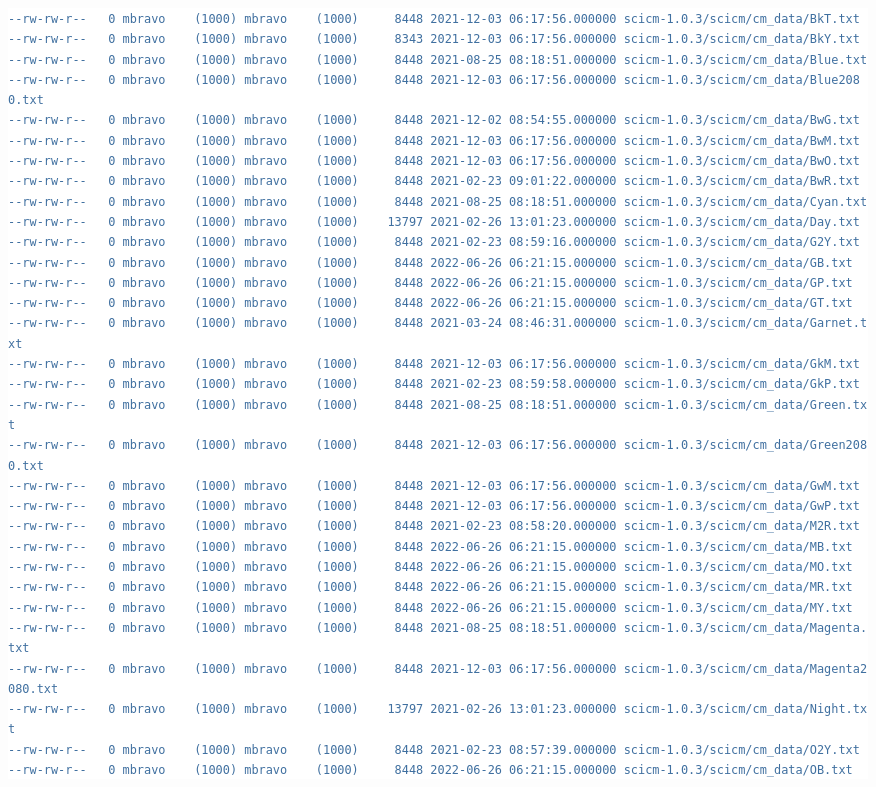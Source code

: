 ```diff
--rw-rw-r--   0 mbravo    (1000) mbravo    (1000)     8448 2021-12-03 06:17:56.000000 scicm-1.0.3/scicm/cm_data/BkT.txt
--rw-rw-r--   0 mbravo    (1000) mbravo    (1000)     8343 2021-12-03 06:17:56.000000 scicm-1.0.3/scicm/cm_data/BkY.txt
--rw-rw-r--   0 mbravo    (1000) mbravo    (1000)     8448 2021-08-25 08:18:51.000000 scicm-1.0.3/scicm/cm_data/Blue.txt
--rw-rw-r--   0 mbravo    (1000) mbravo    (1000)     8448 2021-12-03 06:17:56.000000 scicm-1.0.3/scicm/cm_data/Blue2080.txt
--rw-rw-r--   0 mbravo    (1000) mbravo    (1000)     8448 2021-12-02 08:54:55.000000 scicm-1.0.3/scicm/cm_data/BwG.txt
--rw-rw-r--   0 mbravo    (1000) mbravo    (1000)     8448 2021-12-03 06:17:56.000000 scicm-1.0.3/scicm/cm_data/BwM.txt
--rw-rw-r--   0 mbravo    (1000) mbravo    (1000)     8448 2021-12-03 06:17:56.000000 scicm-1.0.3/scicm/cm_data/BwO.txt
--rw-rw-r--   0 mbravo    (1000) mbravo    (1000)     8448 2021-02-23 09:01:22.000000 scicm-1.0.3/scicm/cm_data/BwR.txt
--rw-rw-r--   0 mbravo    (1000) mbravo    (1000)     8448 2021-08-25 08:18:51.000000 scicm-1.0.3/scicm/cm_data/Cyan.txt
--rw-rw-r--   0 mbravo    (1000) mbravo    (1000)    13797 2021-02-26 13:01:23.000000 scicm-1.0.3/scicm/cm_data/Day.txt
--rw-rw-r--   0 mbravo    (1000) mbravo    (1000)     8448 2021-02-23 08:59:16.000000 scicm-1.0.3/scicm/cm_data/G2Y.txt
--rw-rw-r--   0 mbravo    (1000) mbravo    (1000)     8448 2022-06-26 06:21:15.000000 scicm-1.0.3/scicm/cm_data/GB.txt
--rw-rw-r--   0 mbravo    (1000) mbravo    (1000)     8448 2022-06-26 06:21:15.000000 scicm-1.0.3/scicm/cm_data/GP.txt
--rw-rw-r--   0 mbravo    (1000) mbravo    (1000)     8448 2022-06-26 06:21:15.000000 scicm-1.0.3/scicm/cm_data/GT.txt
--rw-rw-r--   0 mbravo    (1000) mbravo    (1000)     8448 2021-03-24 08:46:31.000000 scicm-1.0.3/scicm/cm_data/Garnet.txt
--rw-rw-r--   0 mbravo    (1000) mbravo    (1000)     8448 2021-12-03 06:17:56.000000 scicm-1.0.3/scicm/cm_data/GkM.txt
--rw-rw-r--   0 mbravo    (1000) mbravo    (1000)     8448 2021-02-23 08:59:58.000000 scicm-1.0.3/scicm/cm_data/GkP.txt
--rw-rw-r--   0 mbravo    (1000) mbravo    (1000)     8448 2021-08-25 08:18:51.000000 scicm-1.0.3/scicm/cm_data/Green.txt
--rw-rw-r--   0 mbravo    (1000) mbravo    (1000)     8448 2021-12-03 06:17:56.000000 scicm-1.0.3/scicm/cm_data/Green2080.txt
--rw-rw-r--   0 mbravo    (1000) mbravo    (1000)     8448 2021-12-03 06:17:56.000000 scicm-1.0.3/scicm/cm_data/GwM.txt
--rw-rw-r--   0 mbravo    (1000) mbravo    (1000)     8448 2021-12-03 06:17:56.000000 scicm-1.0.3/scicm/cm_data/GwP.txt
--rw-rw-r--   0 mbravo    (1000) mbravo    (1000)     8448 2021-02-23 08:58:20.000000 scicm-1.0.3/scicm/cm_data/M2R.txt
--rw-rw-r--   0 mbravo    (1000) mbravo    (1000)     8448 2022-06-26 06:21:15.000000 scicm-1.0.3/scicm/cm_data/MB.txt
--rw-rw-r--   0 mbravo    (1000) mbravo    (1000)     8448 2022-06-26 06:21:15.000000 scicm-1.0.3/scicm/cm_data/MO.txt
--rw-rw-r--   0 mbravo    (1000) mbravo    (1000)     8448 2022-06-26 06:21:15.000000 scicm-1.0.3/scicm/cm_data/MR.txt
--rw-rw-r--   0 mbravo    (1000) mbravo    (1000)     8448 2022-06-26 06:21:15.000000 scicm-1.0.3/scicm/cm_data/MY.txt
--rw-rw-r--   0 mbravo    (1000) mbravo    (1000)     8448 2021-08-25 08:18:51.000000 scicm-1.0.3/scicm/cm_data/Magenta.txt
--rw-rw-r--   0 mbravo    (1000) mbravo    (1000)     8448 2021-12-03 06:17:56.000000 scicm-1.0.3/scicm/cm_data/Magenta2080.txt
--rw-rw-r--   0 mbravo    (1000) mbravo    (1000)    13797 2021-02-26 13:01:23.000000 scicm-1.0.3/scicm/cm_data/Night.txt
--rw-rw-r--   0 mbravo    (1000) mbravo    (1000)     8448 2021-02-23 08:57:39.000000 scicm-1.0.3/scicm/cm_data/O2Y.txt
--rw-rw-r--   0 mbravo    (1000) mbravo    (1000)     8448 2022-06-26 06:21:15.000000 scicm-1.0.3/scicm/cm_data/OB.txt
```